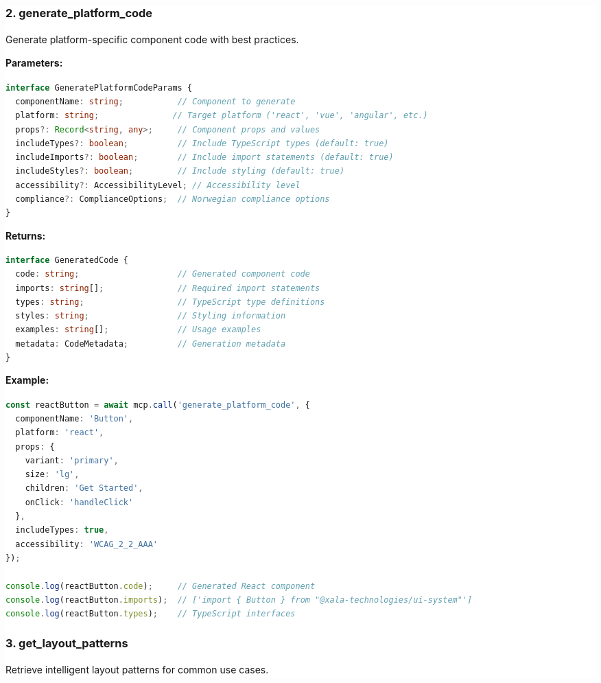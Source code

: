 ### 2. generate_platform_code

Generate platform-specific component code with best practices.

**Parameters:**
```typescript
interface GeneratePlatformCodeParams {
  componentName: string;           // Component to generate
  platform: string;               // Target platform ('react', 'vue', 'angular', etc.)
  props?: Record<string, any>;     // Component props and values
  includeTypes?: boolean;          // Include TypeScript types (default: true)
  includeImports?: boolean;        // Include import statements (default: true)
  includeStyles?: boolean;         // Include styling (default: true)
  accessibility?: AccessibilityLevel; // Accessibility level
  compliance?: ComplianceOptions;  // Norwegian compliance options
}
```

**Returns:**
```typescript
interface GeneratedCode {
  code: string;                    // Generated component code
  imports: string[];               // Required import statements
  types: string;                   // TypeScript type definitions
  styles: string;                  // Styling information
  examples: string[];              // Usage examples
  metadata: CodeMetadata;          // Generation metadata
}
```

**Example:**
```typescript
const reactButton = await mcp.call('generate_platform_code', {
  componentName: 'Button',
  platform: 'react',
  props: {
    variant: 'primary',
    size: 'lg',
    children: 'Get Started',
    onClick: 'handleClick'
  },
  includeTypes: true,
  accessibility: 'WCAG_2_2_AAA'
});

console.log(reactButton.code);     // Generated React component
console.log(reactButton.imports);  // ['import { Button } from "@xala-technologies/ui-system"']
console.log(reactButton.types);    // TypeScript interfaces
```

### 3. get_layout_patterns

Retrieve intelligent layout patterns for common use cases.
